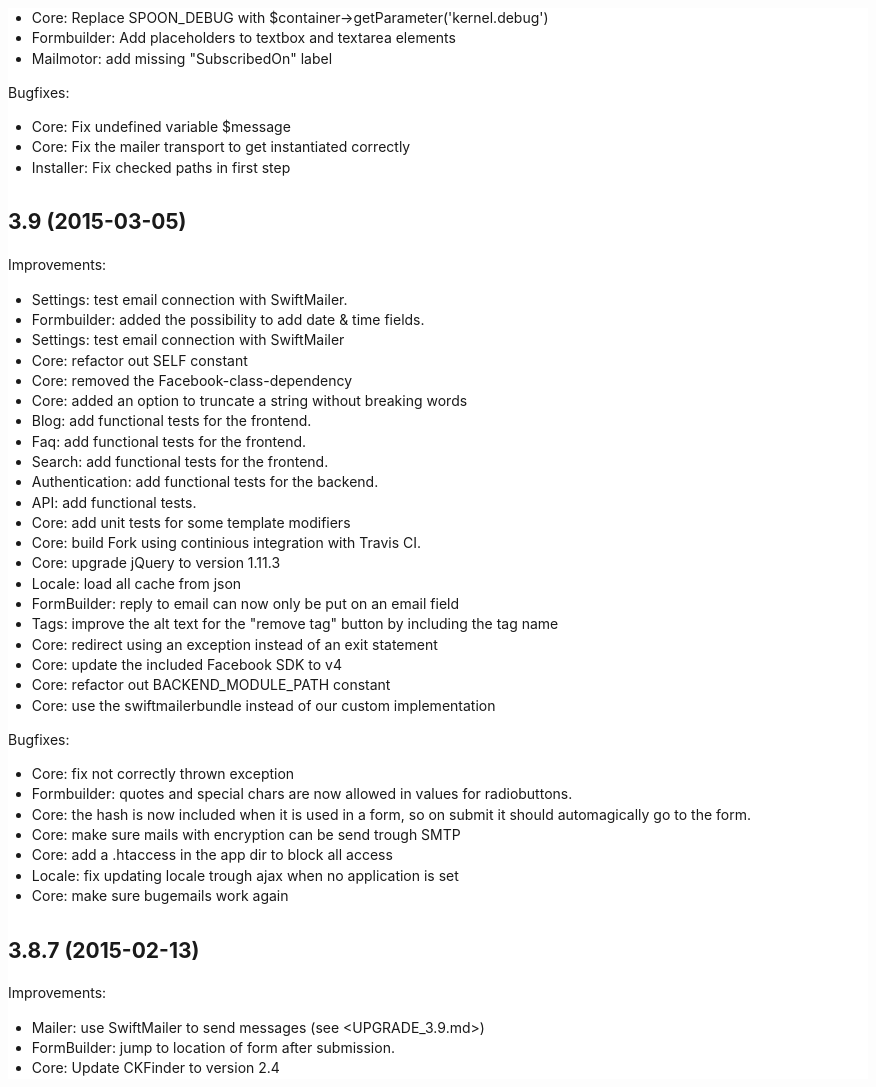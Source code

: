 * Core: Replace SPOON_DEBUG with $container->getParameter('kernel.debug')
* Formbuilder: Add placeholders to textbox and textarea elements
* Mailmotor: add missing "SubscribedOn" label

Bugfixes:

* Core: Fix undefined variable $message
* Core: Fix the mailer transport to get instantiated correctly
* Installer: Fix checked paths in first step


3.9 (2015-03-05)
--
Improvements:

* Settings: test email connection with SwiftMailer.
* Formbuilder: added the possibility to add date & time fields.
* Settings: test email connection with SwiftMailer
* Core: refactor out SELF constant
* Core: removed the Facebook-class-dependency
* Core: added an option to truncate a string without breaking words
* Blog: add functional tests for the frontend.
* Faq: add functional tests for the frontend.
* Search: add functional tests for the frontend.
* Authentication: add functional tests for the backend.
* API: add functional tests.
* Core: add unit tests for some template modifiers
* Core: build Fork using continious integration with Travis CI.
* Core: upgrade jQuery to version 1.11.3
* Locale: load all cache from json
* FormBuilder: reply to email can now only be put on an email field
* Tags: improve the alt text for the "remove tag" button by including the tag name
* Core: redirect using an exception instead of an exit statement
* Core: update the included Facebook SDK to v4
* Core: refactor out BACKEND_MODULE_PATH constant
* Core: use the swiftmailerbundle instead of our custom implementation

Bugfixes:

* Core: fix not correctly thrown exception
* Formbuilder: quotes and special chars are now allowed in values for radiobuttons.
* Core: the hash is now included when it is used in a form, so on submit it
    should automagically go to the form.
* Core: make sure mails with encryption can be send trough SMTP
* Core: add a .htaccess in the app dir to block all access
* Locale: fix updating locale trough ajax when no application is set
* Core: make sure bugemails work again


3.8.7 (2015-02-13)
--
Improvements:

* Mailer: use SwiftMailer to send messages (see <UPGRADE_3.9.md>)
* FormBuilder: jump to location of form after submission.
* Core: Update CKFinder to version 2.4
